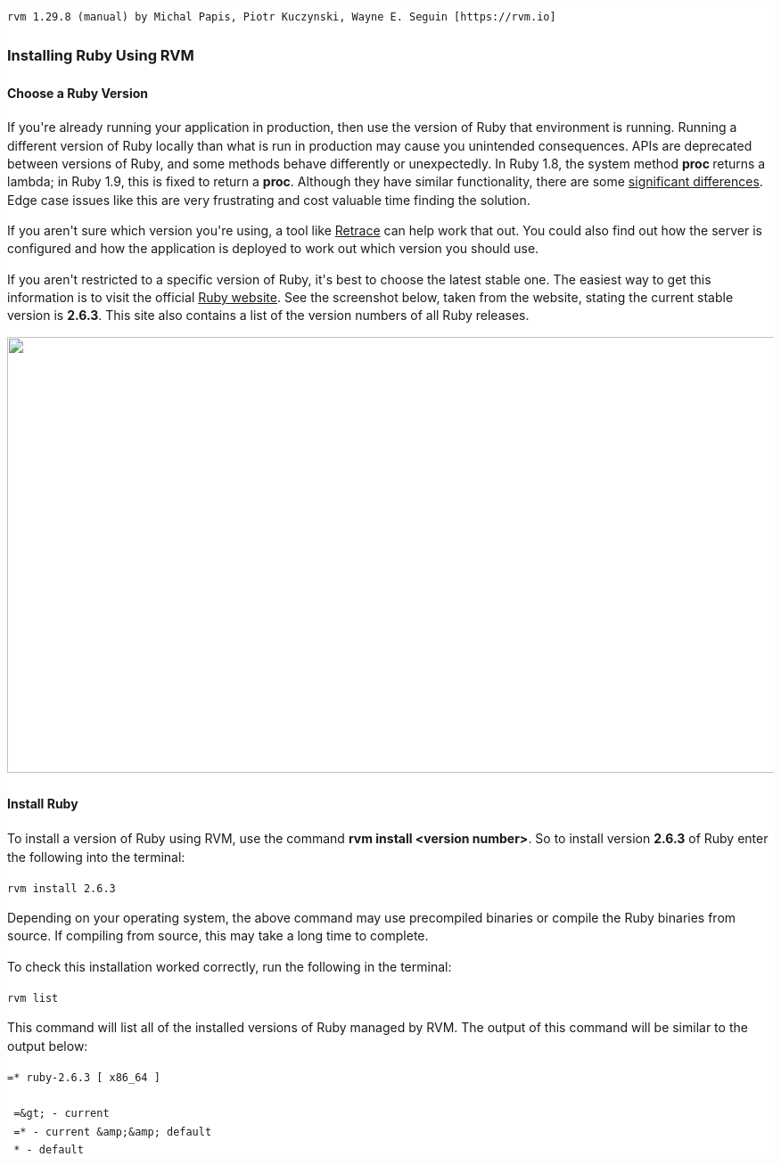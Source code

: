 ```
rvm 1.29.8 (manual) by Michal Papis, Piotr Kuczynski, Wayne E. Seguin [https://rvm.io]
```



<h3>Installing Ruby Using RVM</h3>



<h4>Choose a Ruby Version</h4>

If you're already running your application in production, then use the version of Ruby that environment is running. Running a different version of Ruby locally than what is run in production may cause you unintended consequences. APIs are deprecated between versions of Ruby, and some methods behave differently or unexpectedly. In Ruby 1.8, the system method <strong>proc </strong>returns a lambda; in Ruby 1.9, this is fixed to return a <strong>proc</strong>. Although they have similar functionality, there are some <a href="https://skorks.com/2010/05/ruby-procs-and-lambdas-and-the-difference-between-them/">significant differences</a>. Edge case issues like this are very frustrating and cost valuable time finding the solution.

If you aren't sure which version you're using, a tool like <a href="https://stackify.com/retrace/">Retrace</a> can help work that out. You could also find out how the server is configured and how the application is deployed to work out which version you should use.

If you aren't restricted to a specific version of Ruby, it's best to choose the latest stable one. The easiest way to get this information is to visit the official <a href="https://www.ruby-lang.org/en/downloads/">Ruby website</a>. See the screenshot below, taken from the website, stating the current stable version is <strong>2.6.3</strong>. This site also contains a list of the version numbers of all Ruby releases.

<img class="aligncenter size-large wp-image-17939" src="https://www.hitsubscribe.com/wp-content/uploads/2019/05/Screenshot-2019-05-16-at-09.02.36-1024x489.png" alt="" width="1024" height="489" />



<h4>Install Ruby</h4>
To install a version of Ruby using RVM, use the command <strong>rvm install &lt;version number&gt;</strong>. So to install version <strong>2.6.3</strong> of Ruby enter the following into the terminal:

```
rvm install 2.6.3

```

Depending on your operating system, the above command may use precompiled binaries or compile the Ruby binaries from source. If compiling from source, this may take a long time to complete.

To check this installation worked correctly, run the following in the terminal:

```
rvm list

```

This command will list all of the installed versions of Ruby managed by RVM. The output of this command will be similar to the output below:

```
=* ruby-2.6.3 [ x86_64 ]

 =&gt; - current
 =* - current &amp;&amp; default
 * - default
```

